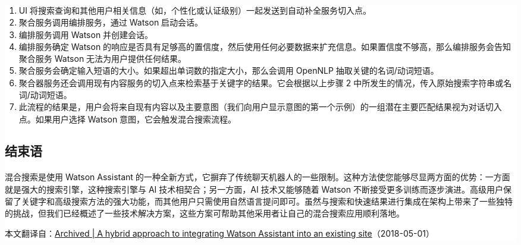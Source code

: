 
1.  UI 将搜索查询和其他用户相关信息（如，个性化或认证级别）一起发送到自动补全服务切入点。
2.  聚合服务调用编排服务，通过 Watson 启动会话。
3.  编排服务调用 Watson 并创建会话。
4.  编排服务确定 Watson 的响应是否具有足够高的置信度，然后使用任何必要数据来扩充信息。如果置信度不够高，那么编排服务会告知聚合服务 Watson 无法为用户提供任何结果。
5.  聚合服务会确定输入短语的大小。如果超出单词数的指定大小，那么会调用 OpenNLP 抽取关键的名词/动词短语。
6.  聚合器服务还会调用现有内容服务的切入点来检索基于关键字的结果。它会根据以上步骤 2 中所发生的情况，传入原始搜索字符串或名词/动词短语。
7.  此流程的结果是，用户会将来自现有内容以及主要意图（我们向用户显示意图的第一个示例）的一组潜在主要匹配结果视为对话切入点。如果用户选择 Watson 意图，它会触发混合搜索流程。

## 结束语

混合搜索是使用 Watson Assistant 的一种全新方式，它摒弃了传统聊天机器人的一些限制。这种方法使您能够尽显两方面的优势：一方面就是强大的搜索引擎，这种搜索引擎与 AI 技术相契合；另一方面，AI 技术又能够随着 Watson 不断接受更多训练而逐步演进。高级用户保留了关键字和高级搜索方法的强大功能，而其他用户只需使用自然语言提问即可。虽然与搜索和快速结果进行集成在架构上带来了一些独特的挑战，但我们已经概述了一些技术解决方案，这些方案可帮助其他采用者让自己的混合搜索应用顺利落地。

本文翻译自：[Archived | A hybrid approach to integrating Watson Assistant into an existing site](https://developer.ibm.com/articles/cc-hybrid-integrating-watson-assistant/)（2018-05-01）
